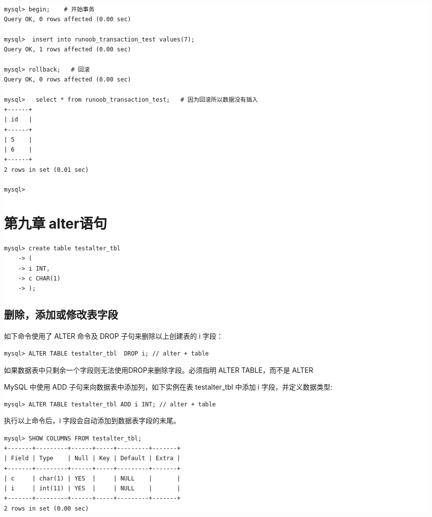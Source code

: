 ```mysql
mysql> begin;    # 开始事务
Query OK, 0 rows affected (0.00 sec)
 
mysql>  insert into runoob_transaction_test values(7);
Query OK, 1 rows affected (0.00 sec)
 
mysql> rollback;   # 回滚
Query OK, 0 rows affected (0.00 sec)
 
mysql>   select * from runoob_transaction_test;   # 因为回滚所以数据没有插入
+------+
| id   |
+------+
| 5    |
| 6    |
+------+
2 rows in set (0.01 sec)
 
mysql>
```

# 第九章 alter语句

```mysql
mysql> create table testalter_tbl
    -> (
    -> i INT,
    -> c CHAR(1)
    -> );
```

## 删除，添加或修改表字段

如下命令使用了 ALTER 命令及 DROP 子句来删除以上创建表的 i 字段：
```mysql
mysql> ALTER TABLE testalter_tbl  DROP i; // alter + table
```
如果数据表中只剩余一个字段则无法使用DROP来删除字段。必须指明 ALTER TABLE，而不是 ALTER

MySQL 中使用 ADD 子句来向数据表中添加列，如下实例在表 testalter_tbl 中添加 i 字段，并定义数据类型:

```mysql
mysql> ALTER TABLE testalter_tbl ADD i INT; // alter + table
```
执行以上命令后，i 字段会自动添加到数据表字段的末尾。

```mysql
mysql> SHOW COLUMNS FROM testalter_tbl;
+-------+---------+------+-----+---------+-------+
| Field | Type    | Null | Key | Default | Extra |
+-------+---------+------+-----+---------+-------+
| c     | char(1) | YES  |     | NULL    |       |
| i     | int(11) | YES  |     | NULL    |       |
+-------+---------+------+-----+---------+-------+
2 rows in set (0.00 sec)
```
